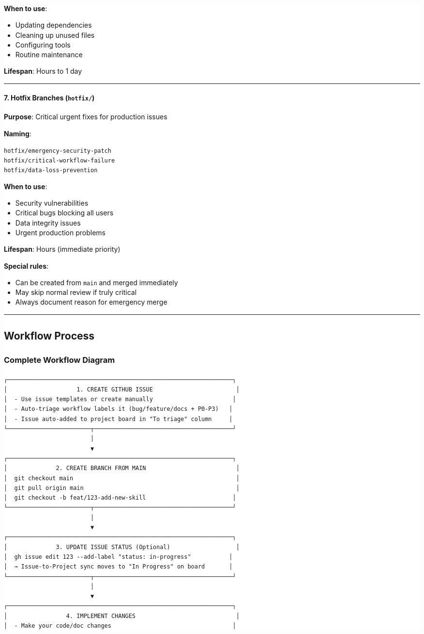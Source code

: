 **When to use**:
- Updating dependencies
- Cleaning up unused files
- Configuring tools
- Routine maintenance

**Lifespan**: Hours to 1 day

---

#### 7. Hotfix Branches (`hotfix/`)

**Purpose**: Critical urgent fixes for production issues

**Naming**:
```
hotfix/emergency-security-patch
hotfix/critical-workflow-failure
hotfix/data-loss-prevention
```

**When to use**:
- Security vulnerabilities
- Critical bugs blocking all users
- Data integrity issues
- Urgent production problems

**Lifespan**: Hours (immediate priority)

**Special rules**:
- Can be created from `main` and merged immediately
- May skip normal review if truly critical
- Always document reason for emergency merge

---

## Workflow Process

### Complete Workflow Diagram

```
┌─────────────────────────────────────────────────────────────────┐
│                    1. CREATE GITHUB ISSUE                        │
│  - Use issue templates or create manually                       │
│  - Auto-triage workflow labels it (bug/feature/docs + P0-P3)   │
│  - Issue auto-added to project board in "To triage" column     │
└────────────────────────┬────────────────────────────────────────┘
                         │
                         ▼
┌─────────────────────────────────────────────────────────────────┐
│              2. CREATE BRANCH FROM MAIN                          │
│  git checkout main                                               │
│  git pull origin main                                            │
│  git checkout -b feat/123-add-new-skill                         │
└────────────────────────┬────────────────────────────────────────┘
                         │
                         ▼
┌─────────────────────────────────────────────────────────────────┐
│              3. UPDATE ISSUE STATUS (Optional)                   │
│  gh issue edit 123 --add-label "status: in-progress"           │
│  → Issue-to-Project sync moves to "In Progress" on board       │
└────────────────────────┬────────────────────────────────────────┘
                         │
                         ▼
┌─────────────────────────────────────────────────────────────────┐
│                 4. IMPLEMENT CHANGES                             │
│  - Make your code/doc changes                                   │
```